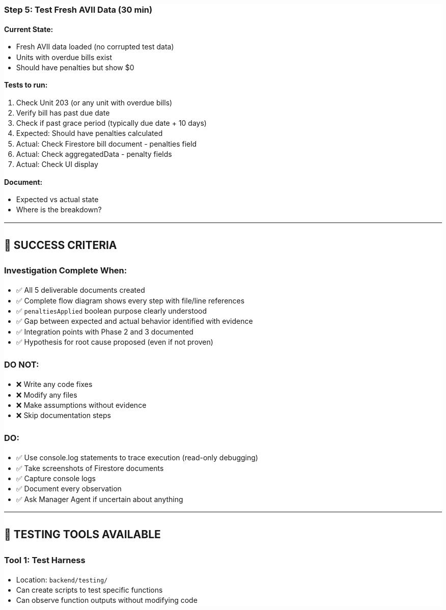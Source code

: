 ### Step 5: Test Fresh AVII Data (30 min)
**Current State:**
- Fresh AVII data loaded (no corrupted test data)
- Units with overdue bills exist
- Should have penalties but show $0

**Tests to run:**
1. Check Unit 203 (or any unit with overdue bills)
2. Verify bill has past due date
3. Check if past grace period (typically due date + 10 days)
4. Expected: Should have penalties calculated
5. Actual: Check Firestore bill document - penalties field
6. Actual: Check aggregatedData - penalty fields
7. Actual: Check UI display

**Document:**
- Expected vs actual state
- Where is the breakdown?

---

## 🎯 SUCCESS CRITERIA

### Investigation Complete When:
- ✅ All 5 deliverable documents created
- ✅ Complete flow diagram shows every step with file/line references
- ✅ `penaltiesApplied` boolean purpose clearly understood
- ✅ Gap between expected and actual behavior identified with evidence
- ✅ Integration points with Phase 2 and 3 documented
- ✅ Hypothesis for root cause proposed (even if not proven)

### DO NOT:
- ❌ Write any code fixes
- ❌ Modify any files
- ❌ Make assumptions without evidence
- ❌ Skip documentation steps

### DO:
- ✅ Use console.log statements to trace execution (read-only debugging)
- ✅ Take screenshots of Firestore documents
- ✅ Capture console logs
- ✅ Document every observation
- ✅ Ask Manager Agent if uncertain about anything

---

## 🔧 TESTING TOOLS AVAILABLE

### Tool 1: Test Harness
- Location: `backend/testing/`
- Can create scripts to test specific functions
- Can observe function outputs without modifying code
